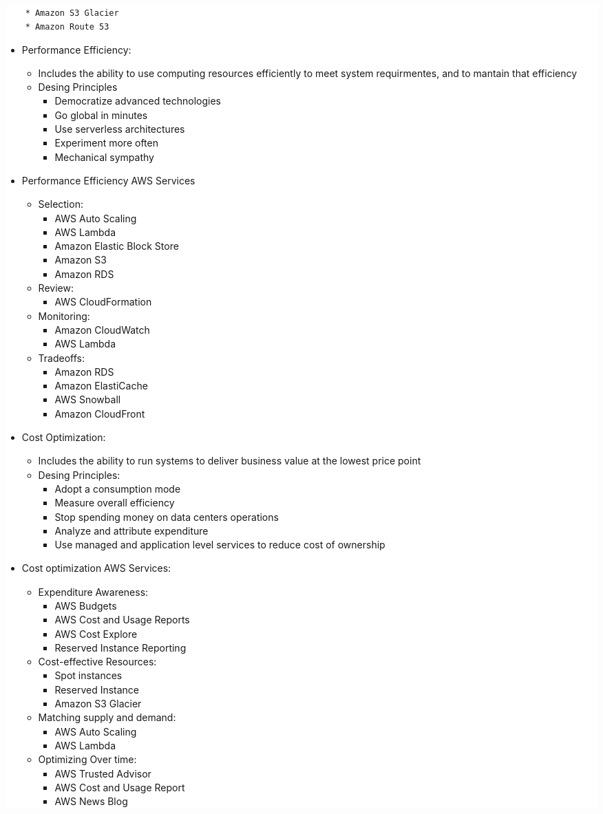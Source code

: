         * Amazon S3 Glacier
        * Amazon Route 53

* Performance Efficiency:
    * Includes the ability to use computing resources efficiently to meet system requirmentes, and to mantain that efficiency
    * Desing Principles
        * Democratize advanced technologies
        * Go global in minutes
        * Use serverless architectures
        * Experiment more often
        * Mechanical sympathy

* Performance Efficiency AWS Services
    * Selection:
        * AWS Auto Scaling
        * AWS Lambda
        * Amazon Elastic Block Store
        * Amazon S3
        * Amazon RDS
    * Review:
        * AWS CloudFormation
    * Monitoring:
        * Amazon CloudWatch
        * AWS Lambda
    * Tradeoffs:
        * Amazon RDS
        * Amazon ElastiCache
        * AWS Snowball
        * Amazon CloudFront

* Cost Optimization:
    * Includes the ability to run systems to deliver business value at the lowest price point
    * Desing Principles:
        * Adopt a consumption mode
        * Measure overall efficiency
        * Stop spending money on data centers operations
        * Analyze and attribute expenditure
        * Use managed and application level services to reduce cost of ownership

* Cost optimization AWS Services:
    * Expenditure Awareness:
        * AWS Budgets
        * AWS Cost and Usage Reports
        * AWS Cost Explore
        * Reserved Instance Reporting
    * Cost-effective Resources:
        * Spot instances
        * Reserved Instance 
        * Amazon S3 Glacier
    * Matching supply and demand:
        * AWS Auto Scaling
        * AWS Lambda
    * Optimizing Over time:
        * AWS Trusted Advisor
        * AWS Cost and Usage Report
        * AWS News Blog
